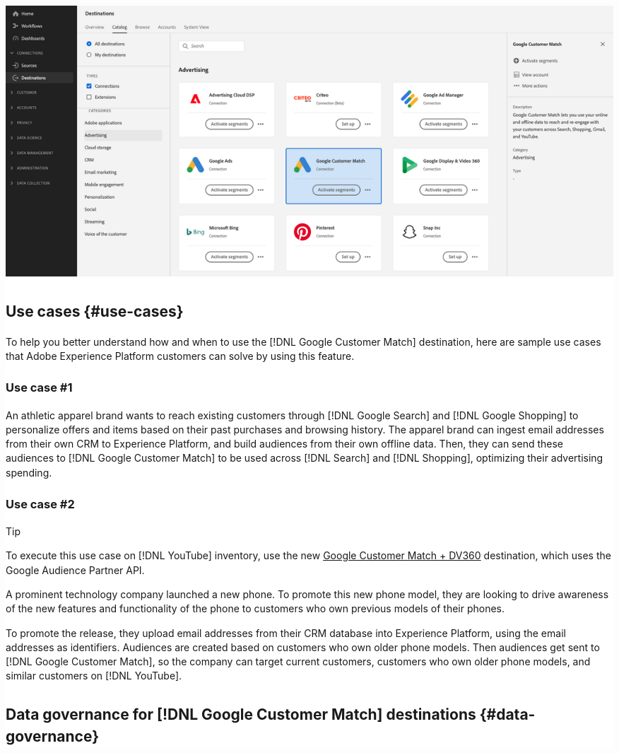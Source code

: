 ![Google Customer Match destination in the Adobe Experience Platform UI.](../../assets/catalog/advertising/google-customer-match/catalog.png)

## Use cases {#use-cases}

To help you better understand how and when to use the [!DNL Google Customer Match] destination, here are sample use cases that Adobe Experience Platform customers can solve by using this feature.

### Use case #1

An athletic apparel brand wants to reach existing customers through [!DNL Google Search] and [!DNL Google Shopping] to personalize offers and items based on their past purchases and browsing history. The apparel brand can ingest email addresses from their own CRM to Experience Platform, and build audiences from their own offline data. Then, they can send these audiences to [!DNL Google Customer Match] to be used across [!DNL Search] and [!DNL Shopping], optimizing their advertising spending.  

### Use case #2

>[!TIP]
>
>To execute this use case on [!DNL YouTube] inventory, use the new [Google Customer Match + DV360](/help/destinations/catalog/advertising/google-customer-match-dv360.md) destination, which uses the Google Audience Partner API.

A prominent technology company launched a new phone. To promote this new phone model, they are looking to drive awareness of the new features and functionality of the phone to customers who own previous models of their phones. 

To promote the release, they upload email addresses from their CRM database into Experience Platform, using the email addresses as identifiers. Audiences are created based on customers who own older phone models. Then audiences get sent to [!DNL Google Customer Match], so the company can target current customers, customers who own older phone models, and similar customers on [!DNL YouTube]. 

## Data governance for [!DNL Google Customer Match] destinations {#data-governance}
